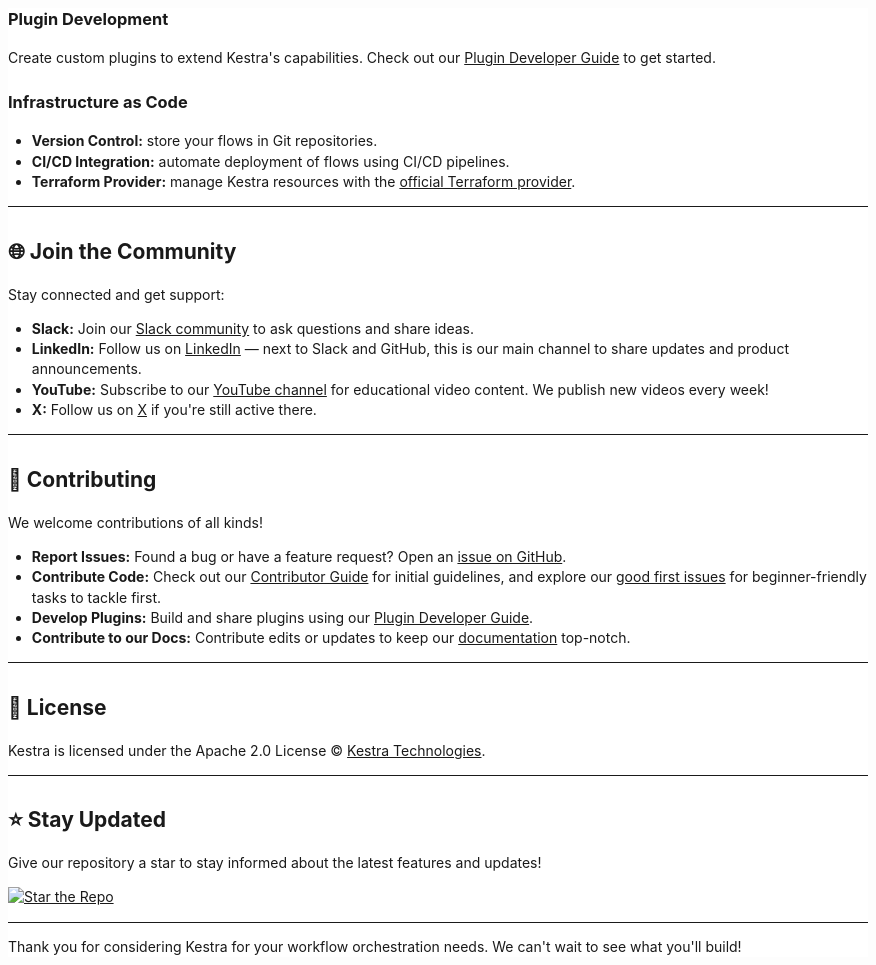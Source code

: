 ### Plugin Development

Create custom plugins to extend Kestra's capabilities. Check out our [Plugin Developer Guide](https://kestra.io/docs/plugin-developer-guide/) to get started.

### Infrastructure as Code

- **Version Control:** store your flows in Git repositories.
- **CI/CD Integration:** automate deployment of flows using CI/CD pipelines.
- **Terraform Provider:** manage Kestra resources with the [official Terraform provider](https://kestra.io/docs/terraform/).

---

## 🌐 Join the Community

Stay connected and get support:

- **Slack:** Join our [Slack community](https://kestra.io/slack) to ask questions and share ideas.
- **LinkedIn:** Follow us on [LinkedIn](https://www.linkedin.com/company/kestra/) — next to Slack and GitHub, this is our main channel to share updates and product announcements.
- **YouTube:** Subscribe to our [YouTube channel](https://www.youtube.com/@kestra-io) for educational video content. We publish new videos every week!
- **X:** Follow us on [X](https://x.com/kestra_io) if you're still active there.

---

## 🤝 Contributing

We welcome contributions of all kinds!

- **Report Issues:** Found a bug or have a feature request? Open an [issue on GitHub](https://github.com/kestra-io/kestra/issues).
- **Contribute Code:** Check out our [Contributor Guide](https://kestra.io/docs/getting-started/contributing) for initial guidelines, and explore our [good first issues](https://go.kestra.io/contributing) for beginner-friendly tasks to tackle first.
- **Develop Plugins:** Build and share plugins using our [Plugin Developer Guide](https://kestra.io/docs/plugin-developer-guide/).
- **Contribute to our Docs:** Contribute edits or updates to keep our [documentation](https://github.com/kestra-io/docs) top-notch.

---

## 📄 License

Kestra is licensed under the Apache 2.0 License © [Kestra Technologies](https://kestra.io).

---

## ⭐️ Stay Updated

Give our repository a star to stay informed about the latest features and updates!

[![Star the Repo](https://kestra.io/star.gif)](https://github.com/kestra-io/kestra)

---

Thank you for considering Kestra for your workflow orchestration needs. We can't wait to see what you'll build!

